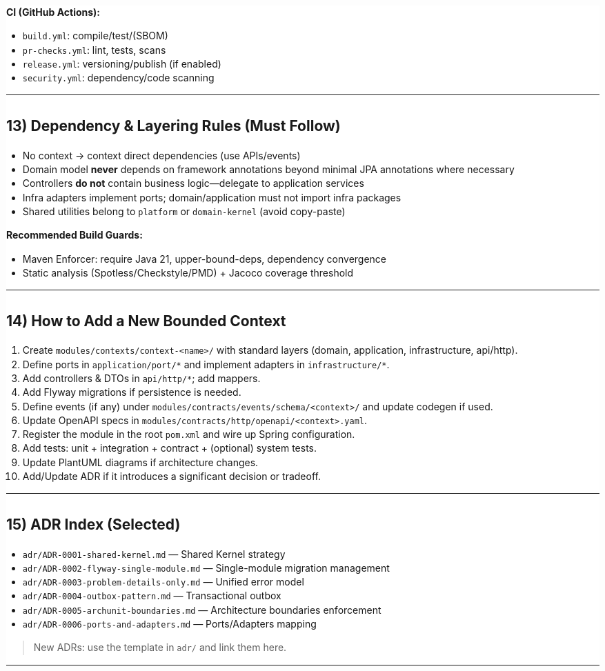 **CI (GitHub Actions):**
- `build.yml`: compile/test/(SBOM)
- `pr-checks.yml`: lint, tests, scans
- `release.yml`: versioning/publish (if enabled)
- `security.yml`: dependency/code scanning

---

## 13) Dependency & Layering Rules (Must Follow)

- No context → context direct dependencies (use APIs/events)
- Domain model **never** depends on framework annotations beyond minimal JPA annotations where necessary
- Controllers **do not** contain business logic—delegate to application services
- Infra adapters implement ports; domain/application must not import infra packages
- Shared utilities belong to `platform` or `domain-kernel` (avoid copy-paste)

**Recommended Build Guards:**
- Maven Enforcer: require Java 21, upper-bound-deps, dependency convergence
- Static analysis (Spotless/Checkstyle/PMD) + Jacoco coverage threshold

---

## 14) How to Add a New Bounded Context

1. Create `modules/contexts/context-<name>/` with standard layers (domain, application, infrastructure, api/http).
2. Define ports in `application/port/*` and implement adapters in `infrastructure/*`.
3. Add controllers & DTOs in `api/http/*`; add mappers.
4. Add Flyway migrations if persistence is needed.
5. Define events (if any) under `modules/contracts/events/schema/<context>/` and update codegen if used.
6. Update OpenAPI specs in `modules/contracts/http/openapi/<context>.yaml`.
7. Register the module in the root `pom.xml` and wire up Spring configuration.
8. Add tests: unit + integration + contract + (optional) system tests.
9. Update PlantUML diagrams if architecture changes.
10. Add/Update ADR if it introduces a significant decision or tradeoff.

---

## 15) ADR Index (Selected)

- `adr/ADR-0001-shared-kernel.md` — Shared Kernel strategy
- `adr/ADR-0002-flyway-single-module.md` — Single-module migration management
- `adr/ADR-0003-problem-details-only.md` — Unified error model
- `adr/ADR-0004-outbox-pattern.md` — Transactional outbox
- `adr/ADR-0005-archunit-boundaries.md` — Architecture boundaries enforcement
- `adr/ADR-0006-ports-and-adapters.md` — Ports/Adapters mapping

> New ADRs: use the template in `adr/` and link them here.

---
